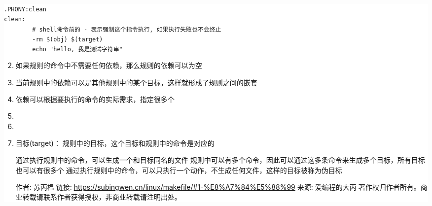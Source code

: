 ```
.PHONY:clean
clean:
        # shell命令前的 - 表示强制这个指令执行, 如果执行失败也不会终止
        -rm $(obj) $(target) 
        echo "hello, 我是测试字符串"
```



   2. 如果规则的命令中不需要任何依赖，那么规则的依赖可以为空

   3. 当前规则中的依赖可以是其他规则中的某个目标，这样就形成了规则之间的嵌套

   4. 依赖可以根据要执行的命令的实际需求，指定很多个	

   5. 

   6. 

   7. 目标(target)： 规则中的目标，这个目标和规则中的命令是对应的

      通过执行规则中的命令，可以生成一个和目标同名的文件
      规则中可以有多个命令，因此可以通过这多条命令来生成多个目标，所有目标也可以有很多个
      通过执行规则中的命令，可以只执行一个动作，不生成任何文件，这样的目标被称为伪目标

      作者: 苏丙榅
      链接: https://subingwen.cn/linux/makefile/#1-%E8%A7%84%E5%88%99
      来源: 爱编程的大丙
      著作权归作者所有。商业转载请联系作者获得授权，非商业转载请注明出处。